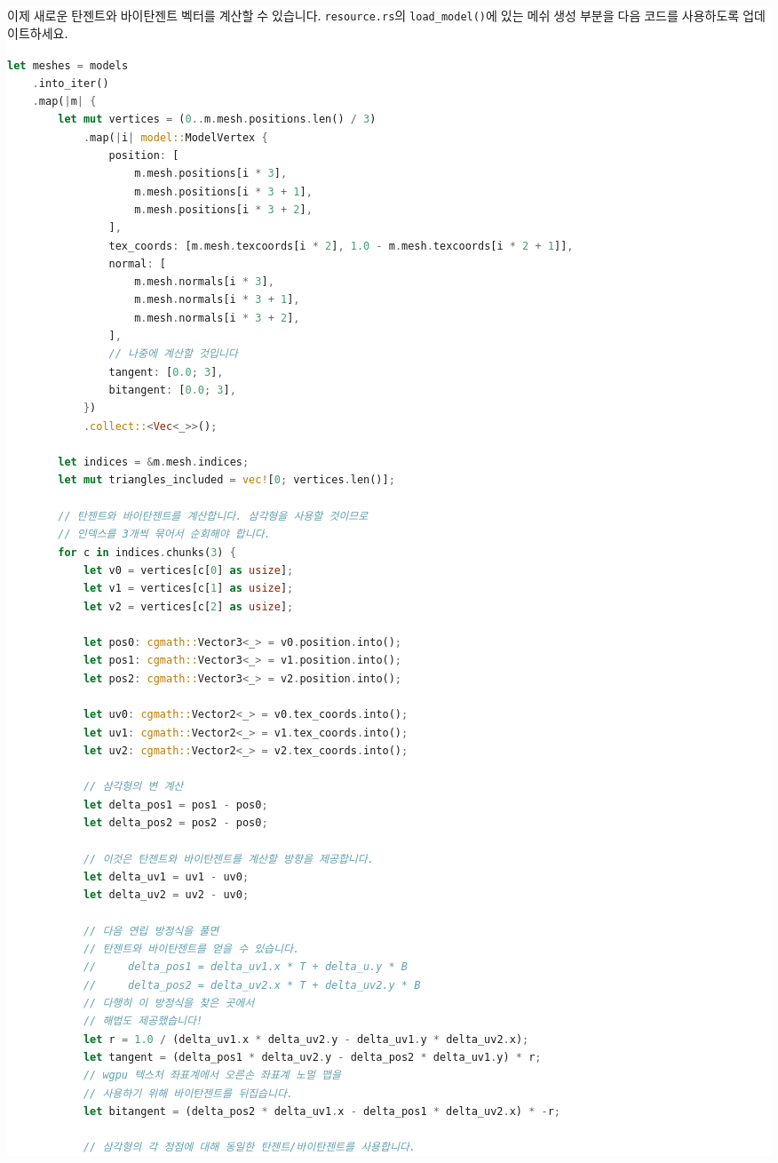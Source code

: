 
이제 새로운 탄젠트와 바이탄젠트 벡터를 계산할 수 있습니다. `resource.rs`의 `load_model()`에 있는 메쉬 생성 부분을 다음 코드를 사용하도록 업데이트하세요.

```rust
let meshes = models
    .into_iter()
    .map(|m| {
        let mut vertices = (0..m.mesh.positions.len() / 3)
            .map(|i| model::ModelVertex {
                position: [
                    m.mesh.positions[i * 3],
                    m.mesh.positions[i * 3 + 1],
                    m.mesh.positions[i * 3 + 2],
                ],
                tex_coords: [m.mesh.texcoords[i * 2], 1.0 - m.mesh.texcoords[i * 2 + 1]],
                normal: [
                    m.mesh.normals[i * 3],
                    m.mesh.normals[i * 3 + 1],
                    m.mesh.normals[i * 3 + 2],
                ],
                // 나중에 계산할 것입니다
                tangent: [0.0; 3],
                bitangent: [0.0; 3],
            })
            .collect::<Vec<_>>();

        let indices = &m.mesh.indices;
        let mut triangles_included = vec![0; vertices.len()];

        // 탄젠트와 바이탄젠트를 계산합니다. 삼각형을 사용할 것이므로
        // 인덱스를 3개씩 묶어서 순회해야 합니다.
        for c in indices.chunks(3) {
            let v0 = vertices[c[0] as usize];
            let v1 = vertices[c[1] as usize];
            let v2 = vertices[c[2] as usize];

            let pos0: cgmath::Vector3<_> = v0.position.into();
            let pos1: cgmath::Vector3<_> = v1.position.into();
            let pos2: cgmath::Vector3<_> = v2.position.into();

            let uv0: cgmath::Vector2<_> = v0.tex_coords.into();
            let uv1: cgmath::Vector2<_> = v1.tex_coords.into();
            let uv2: cgmath::Vector2<_> = v2.tex_coords.into();

            // 삼각형의 변 계산
            let delta_pos1 = pos1 - pos0;
            let delta_pos2 = pos2 - pos0;

            // 이것은 탄젠트와 바이탄젠트를 계산할 방향을 제공합니다.
            let delta_uv1 = uv1 - uv0;
            let delta_uv2 = uv2 - uv0;

            // 다음 연립 방정식을 풀면
            // 탄젠트와 바이탄젠트를 얻을 수 있습니다.
            //     delta_pos1 = delta_uv1.x * T + delta_u.y * B
            //     delta_pos2 = delta_uv2.x * T + delta_uv2.y * B
            // 다행히 이 방정식을 찾은 곳에서
            // 해법도 제공했습니다!
            let r = 1.0 / (delta_uv1.x * delta_uv2.y - delta_uv1.y * delta_uv2.x);
            let tangent = (delta_pos1 * delta_uv2.y - delta_pos2 * delta_uv1.y) * r;
            // wgpu 텍스처 좌표계에서 오른손 좌표계 노멀 맵을
            // 사용하기 위해 바이탄젠트를 뒤집습니다.
            let bitangent = (delta_pos2 * delta_uv1.x - delta_pos1 * delta_uv2.x) * -r;

            // 삼각형의 각 정점에 대해 동일한 탄젠트/바이탄젠트를 사용합니다.
```